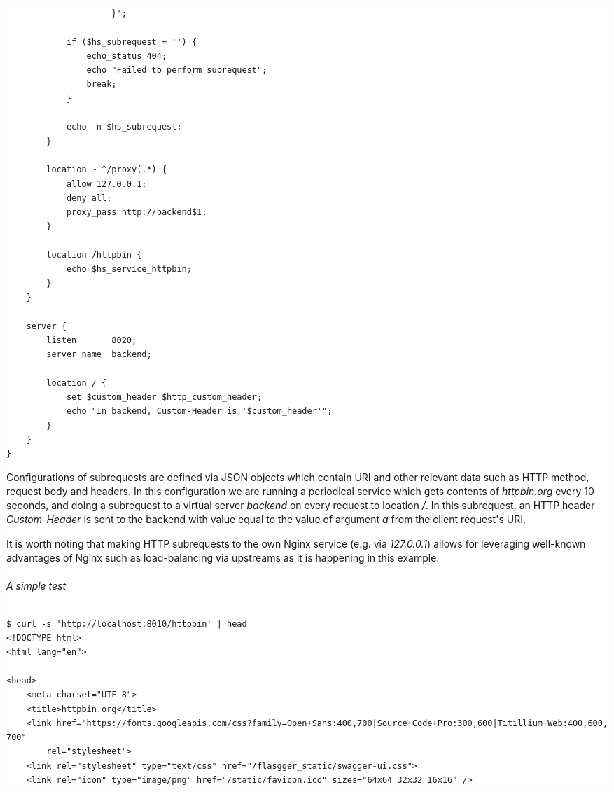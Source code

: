 ```nginx
                     }';

            if ($hs_subrequest = '') {
                echo_status 404;
                echo "Failed to perform subrequest";
                break;
            }

            echo -n $hs_subrequest;
        }

        location ~ ^/proxy(.*) {
            allow 127.0.0.1;
            deny all;
            proxy_pass http://backend$1;
        }

        location /httpbin {
            echo $hs_service_httpbin;
        }
    }

    server {
        listen       8020;
        server_name  backend;

        location / {
            set $custom_header $http_custom_header;
            echo "In backend, Custom-Header is '$custom_header'";
        }
    }
}
```

Configurations of subrequests are defined via JSON objects which contain URI
and other relevant data such as HTTP method, request body and headers. In
this configuration we are running a periodical service which gets contents of
*httpbin.org* every 10 seconds, and doing a subrequest to a virtual server
*backend* on every request to location */*. In this subrequest, an HTTP
header *Custom-Header* is sent to the backend with value equal to the value
of argument *a* from the client request's URI.

It is worth noting that making HTTP subrequests to the own Nginx service
(e.g. via *127.0.0.1*) allows for leveraging well-known advantages of Nginx
such as load-balancing via upstreams as it is happening in this example.

###### A simple test

```ShellSession
$ curl -s 'http://localhost:8010/httpbin' | head
<!DOCTYPE html>
<html lang="en">

<head>
    <meta charset="UTF-8">
    <title>httpbin.org</title>
    <link href="https://fonts.googleapis.com/css?family=Open+Sans:400,700|Source+Code+Pro:300,600|Titillium+Web:400,600,700"
        rel="stylesheet">
    <link rel="stylesheet" type="text/css" href="/flasgger_static/swagger-ui.css">
    <link rel="icon" type="image/png" href="/static/favicon.ico" sizes="64x64 32x32 16x16" />
```
